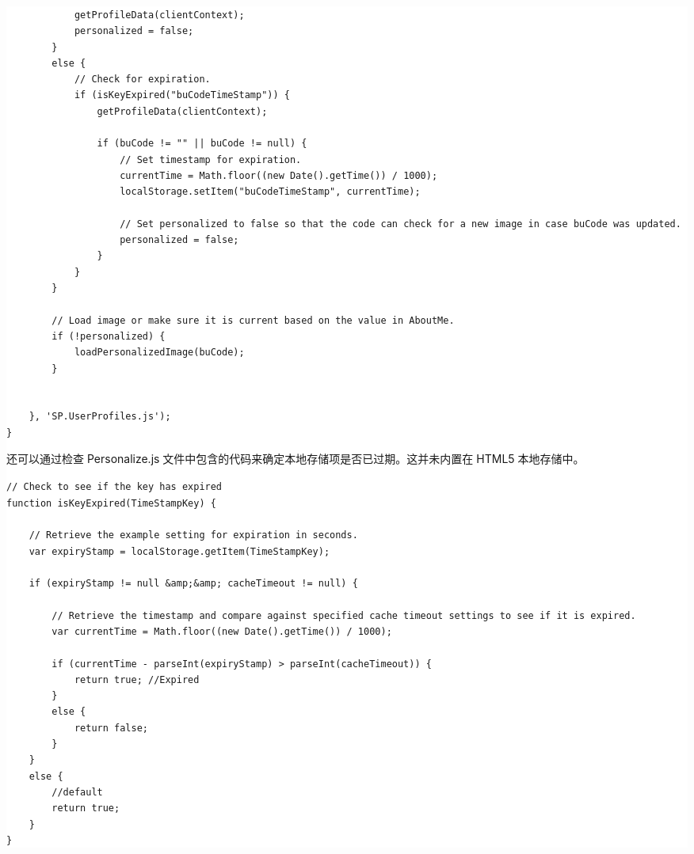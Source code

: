 ```
            getProfileData(clientContext);
            personalized = false;
        }
        else {
            // Check for expiration.            
            if (isKeyExpired("buCodeTimeStamp")) {                
                getProfileData(clientContext);

                if (buCode != "" || buCode != null) {
                    // Set timestamp for expiration.
                    currentTime = Math.floor((new Date().getTime()) / 1000);
                    localStorage.setItem("buCodeTimeStamp", currentTime);

                    // Set personalized to false so that the code can check for a new image in case buCode was updated.
                    personalized = false;
                }
            }            
        }

        // Load image or make sure it is current based on the value in AboutMe.
        if (!personalized) {
            loadPersonalizedImage(buCode);
        }


    }, 'SP.UserProfiles.js');
}

```

还可以通过检查 Personalize.js 文件中包含的代码来确定本地存储项是否已过期。这并未内置在 HTML5 本地存储中。




```
// Check to see if the key has expired
function isKeyExpired(TimeStampKey) {

    // Retrieve the example setting for expiration in seconds.
    var expiryStamp = localStorage.getItem(TimeStampKey);

    if (expiryStamp != null &amp;&amp; cacheTimeout != null) {

        // Retrieve the timestamp and compare against specified cache timeout settings to see if it is expired.
        var currentTime = Math.floor((new Date().getTime()) / 1000);

        if (currentTime - parseInt(expiryStamp) > parseInt(cacheTimeout)) {
            return true; //Expired
        }
        else {
            return false;
        }
    }
    else {
        //default 
        return true;
    }
}

```
